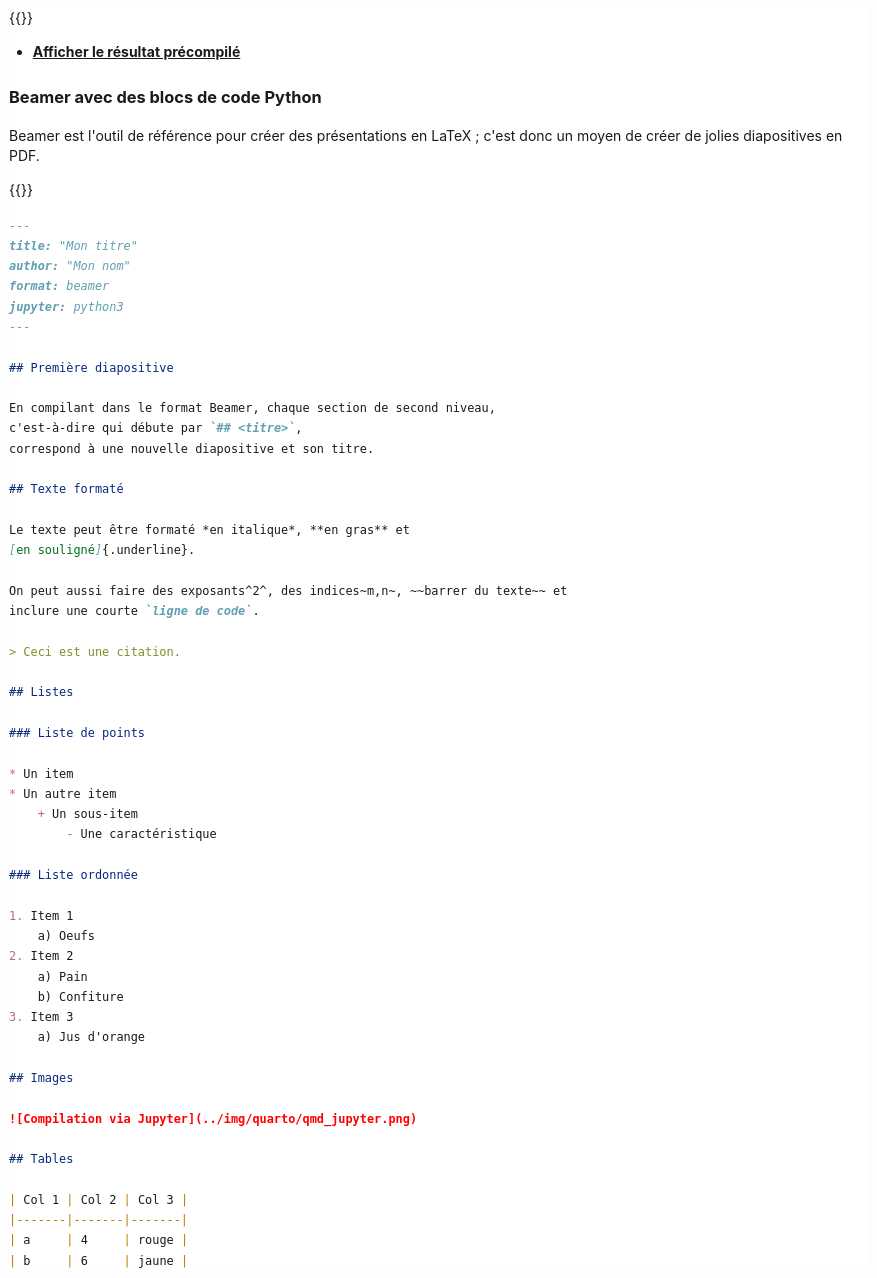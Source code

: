 {{</accordion>}}

-   <a href="/quartofr/exemple_r.html" target="_blank"><strong>Afficher le résultat précompilé</strong></a>

### Beamer avec des blocs de code Python

Beamer est l'outil de référence pour créer des présentations en LaTeX ;
c'est donc un moyen de créer de jolies diapositives en PDF.

{{<accordion title="Code">}}

```` markdown
---
title: "Mon titre"
author: "Mon nom"
format: beamer
jupyter: python3
---

## Première diapositive

En compilant dans le format Beamer, chaque section de second niveau,
c'est-à-dire qui débute par `## <titre>`,
correspond à une nouvelle diapositive et son titre.

## Texte formaté

Le texte peut être formaté *en italique*, **en gras** et
[en souligné]{.underline}.

On peut aussi faire des exposants^2^, des indices~m,n~, ~~barrer du texte~~ et
inclure une courte `ligne de code`.

> Ceci est une citation.

## Listes

### Liste de points

* Un item
* Un autre item
    + Un sous-item
        - Une caractéristique

### Liste ordonnée

1. Item 1
    a) Oeufs
2. Item 2
    a) Pain
    b) Confiture
3. Item 3
    a) Jus d'orange

## Images

![Compilation via Jupyter](../img/quarto/qmd_jupyter.png)

## Tables

| Col 1 | Col 2 | Col 3 |
|-------|-------|-------|
| a     | 4     | rouge |
| b     | 6     | jaune |
````

[^1]: Pour installer `ggplot2` :